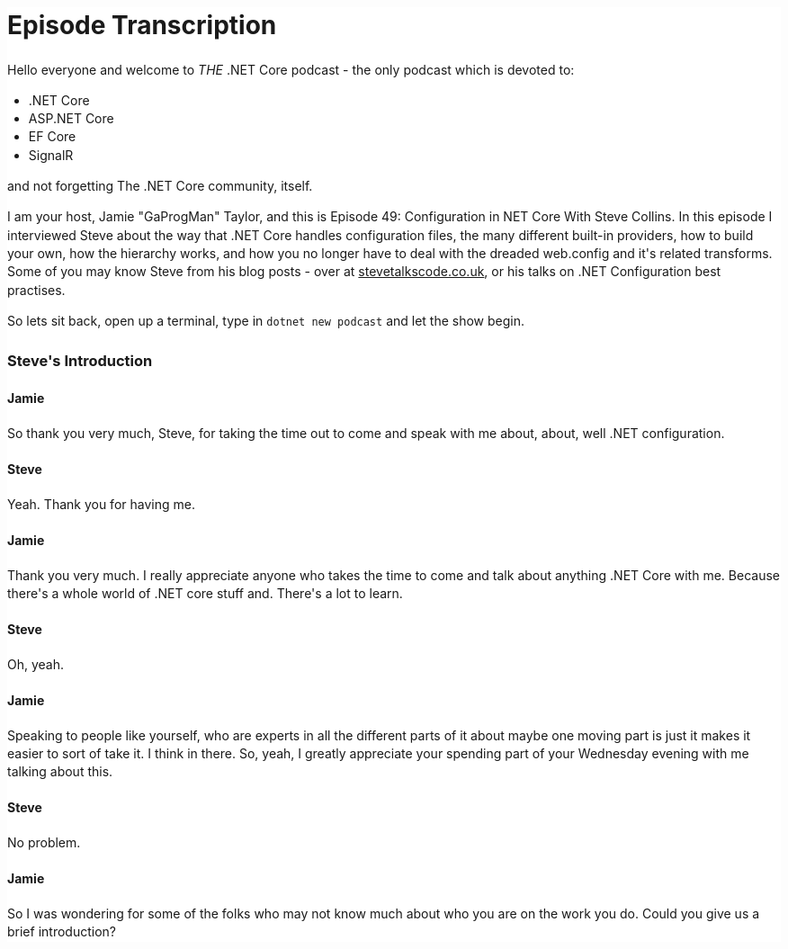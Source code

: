 # Episode Transcription

Hello everyone and welcome to _THE_ .NET Core podcast - the only podcast which is devoted to:

- .NET Core
- ASP.NET Core
- EF Core
- SignalR

and not forgetting The .NET Core community, itself.

I am your host, Jamie "GaProgMan" Taylor, and this is Episode 49: Configuration in NET Core With Steve Collins. In this episode I interviewed Steve about the way that .NET Core handles configuration files, the many different built-in providers, how to build your own, how the hierarchy works, and how you no longer have to deal with the dreaded web.config and it's related transforms. Some of you may know Steve from his blog posts - over at [stevetalkscode.co.uk](https://stevetalkscode.co.uk), or his talks on .NET Configuration best practises.

So lets sit back, open up a terminal, type in `dotnet new podcast` and let the show begin.

### Steve's Introduction

#### Jamie

So thank you very much, Steve, for taking the time out to come and speak with me about, about, well .NET configuration.

#### Steve

Yeah. Thank you for having me.

#### Jamie

Thank you very much. I really appreciate anyone who takes the time to come and talk about anything .NET Core with me. Because there's a whole world of .NET core stuff and. There's a lot to learn.

#### Steve

Oh, yeah.

#### Jamie

Speaking to people like yourself, who are experts in all the different parts of it about maybe one moving part is just it makes it easier to sort of take it. I think in there. So, yeah, I greatly appreciate your spending part of your Wednesday evening with me talking about this.

#### Steve

No problem.

#### Jamie

So I was wondering for some of the folks who may not know much about who you are on the work you do. Could you give us a brief introduction?

